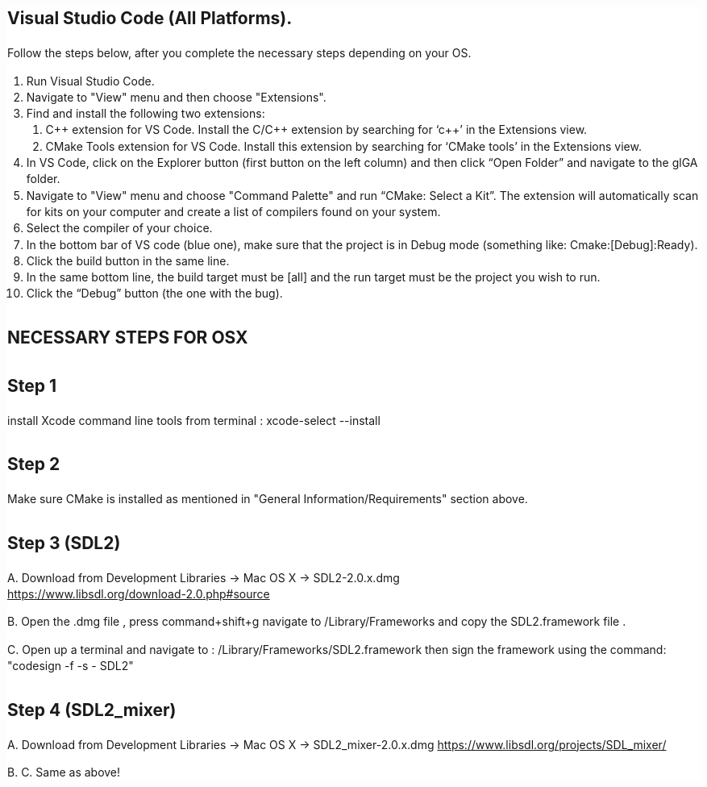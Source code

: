 ## Visual Studio Code (All Platforms).

Follow the steps below, after you complete the necessary steps 
depending on your OS.

1. Run Visual Studio Code.
2. Navigate to "View" menu and then choose "Extensions".
3. Find and install the following two extensions:
    1. C++ extension for VS Code. Install the C/C++ extension by searching for ‘c++’ in the Extensions view.
    2. CMake Tools extension for VS Code. Install this extension by searching for ‘CMake tools’ in the Extensions view.
4. In VS Code, click on the Explorer button (first button on the left column) and then click “Open Folder” and navigate to the glGA folder.
5. Navigate to "View" menu and choose "Command Palette" and run “CMake: Select a Kit”. The extension will automatically scan for kits on your computer and create a list of compilers found on your system.
6. Select the compiler of your choice.
7. In the bottom bar of VS code (blue one), make sure that the project is in Debug mode (something like: Cmake:[Debug]:Ready).
8. Click the build button in the same line.
9. In the same bottom line, the build target must be [all] and the run target must be the project you wish to run.
10. Click the “Debug” button (the one with the bug).


## NECESSARY STEPS FOR OSX

Step 1
----------------
install Xcode command line tools from terminal : xcode-select --install

Step 2
----------------
Make sure CMake is installed as mentioned in "General Information/Requirements" section above.

Step 3 (SDL2)
-----------------
A. Download from Development Libraries -> Mac OS X -> SDL2-2.0.x.dmg  
https://www.libsdl.org/download-2.0.php#source 

B. Open the .dmg file , press command+shift+g navigate to /Library/Frameworks and copy the SDL2.framework file . 

C. Open up a terminal and navigate to : /Library/Frameworks/SDL2.framework
then sign the framework using the command: "codesign -f -s - SDL2"

Step 4 (SDL2_mixer)
-----------------
A. Download from Development Libraries -> Mac OS X -> SDL2_mixer-2.0.x.dmg
https://www.libsdl.org/projects/SDL_mixer/

B. C. Same as above! 

